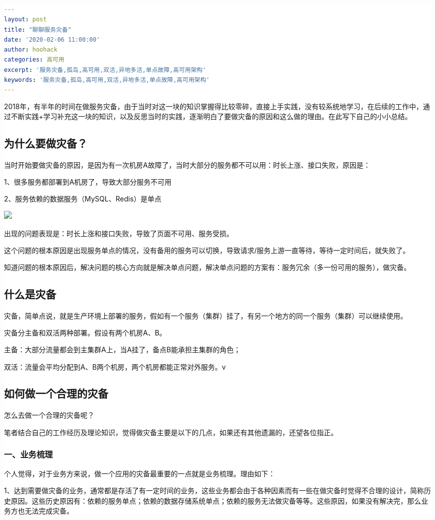 ```yaml
---
layout: post
title: "聊聊服务灾备"
date: '2020-02-06 11:00:00'
author: hoohack
categories: 高可用
excerpt: '服务灾备,孤岛,高可用,双活,异地多活,单点故障,高可用架构'
keywords: '服务灾备,孤岛,高可用,双活,异地多活,单点故障,高可用架构'
---
```


2018年，有半年的时间在做服务灾备，由于当时对这一块的知识掌握得比较零碎，直接上手实践，没有较系统地学习，在后续的工作中，通过不断实践+学习补充这一块的知识，以及反思当时的实践，逐渐明白了要做灾备的原因和这么做的理由。在此写下自己的小小总结。

## 为什么要做灾备？

当时开始要做灾备的原因，是因为有一次机房A故障了，当时大部分的服务都不可以用：时长上涨、接口失败，原因是：

1、很多服务都部署到A机房了，导致大部分服务不可用

2、服务依赖的数据服务（MySQL、Redis）是单点


![](https://www.hoohack.me/assets/images/2019/02/SinglePointDeploy.png)

出现的问题表现是：时长上涨和接口失败，导致了页面不可用、服务受损。

这个问题的根本原因是出现服务单点的情况，没有备用的服务可以切换，导致请求/服务上游一直等待，等待一定时间后，就失败了。

知道问题的根本原因后，解决问题的核心方向就是解决单点问题，解决单点问题的方案有：服务冗余（多一份可用的服务），做灾备。



## 什么是灾备

灾备，简单点说，就是生产环境上部署的服务，假如有一个服务（集群）挂了，有另一个地方的同一个服务（集群）可以继续使用。

灾备分主备和双活两种部署。假设有两个机房A、B。

主备：大部分流量都会到主集群A上，当A挂了，备点B能承担主集群的角色；

双活：流量会平均分配到A、B两个机房，两个机房都能正常对外服务。v

## 如何做一个合理的灾备

怎么去做一个合理的灾备呢？

笔者结合自己的工作经历及理论知识，觉得做灾备主要是以下的几点，如果还有其他遗漏的，还望各位指正。

### 一、业务梳理

个人觉得，对于业务方来说，做一个应用的灾备最重要的一点就是业务梳理。理由如下：

1、达到需要做灾备的业务，通常都是存活了有一定时间的业务，这些业务都会由于各种因素而有一些在做灾备时觉得不合理的设计，简称历史原因。这些历史原因有：依赖的服务单点；依赖的数据存储系统单点；依赖的服务无法做灾备等等。这些原因，如果没有解决完，那么业务方也无法完成灾备。
